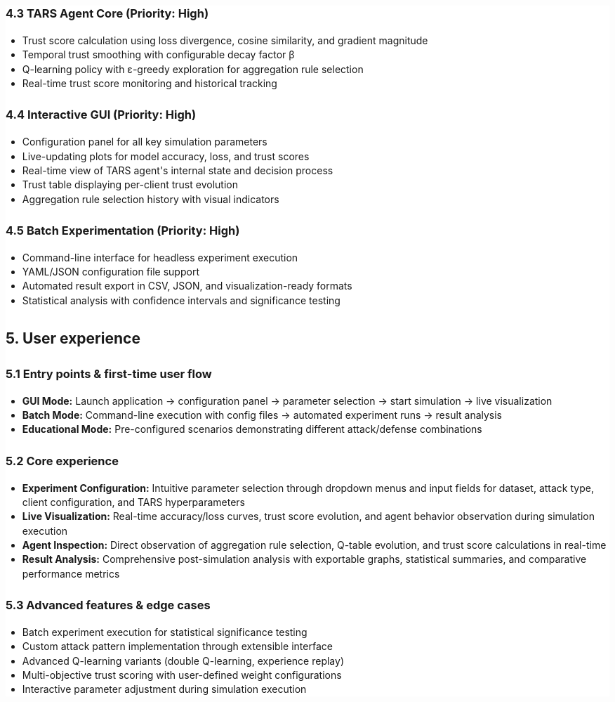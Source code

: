 ### 4.3 TARS Agent Core (Priority: High)

- Trust score calculation using loss divergence, cosine similarity, and gradient magnitude
- Temporal trust smoothing with configurable decay factor β
- Q-learning policy with ε-greedy exploration for aggregation rule selection
- Real-time trust score monitoring and historical tracking

### 4.4 Interactive GUI (Priority: High)

- Configuration panel for all key simulation parameters
- Live-updating plots for model accuracy, loss, and trust scores
- Real-time view of TARS agent's internal state and decision process
- Trust table displaying per-client trust evolution
- Aggregation rule selection history with visual indicators

### 4.5 Batch Experimentation (Priority: High)

- Command-line interface for headless experiment execution
- YAML/JSON configuration file support
- Automated result export in CSV, JSON, and visualization-ready formats
- Statistical analysis with confidence intervals and significance testing

## 5. User experience

### 5.1 Entry points & first-time user flow

- **GUI Mode:** Launch application → configuration panel → parameter selection → start simulation → live visualization
- **Batch Mode:** Command-line execution with config files → automated experiment runs → result analysis
- **Educational Mode:** Pre-configured scenarios demonstrating different attack/defense combinations

### 5.2 Core experience

- **Experiment Configuration:** Intuitive parameter selection through dropdown menus and input fields for dataset, attack type, client configuration, and TARS hyperparameters
- **Live Visualization:** Real-time accuracy/loss curves, trust score evolution, and agent behavior observation during simulation execution
- **Agent Inspection:** Direct observation of aggregation rule selection, Q-table evolution, and trust score calculations in real-time
- **Result Analysis:** Comprehensive post-simulation analysis with exportable graphs, statistical summaries, and comparative performance metrics

### 5.3 Advanced features & edge cases

- Batch experiment execution for statistical significance testing
- Custom attack pattern implementation through extensible interface
- Advanced Q-learning variants (double Q-learning, experience replay)
- Multi-objective trust scoring with user-defined weight configurations
- Interactive parameter adjustment during simulation execution
